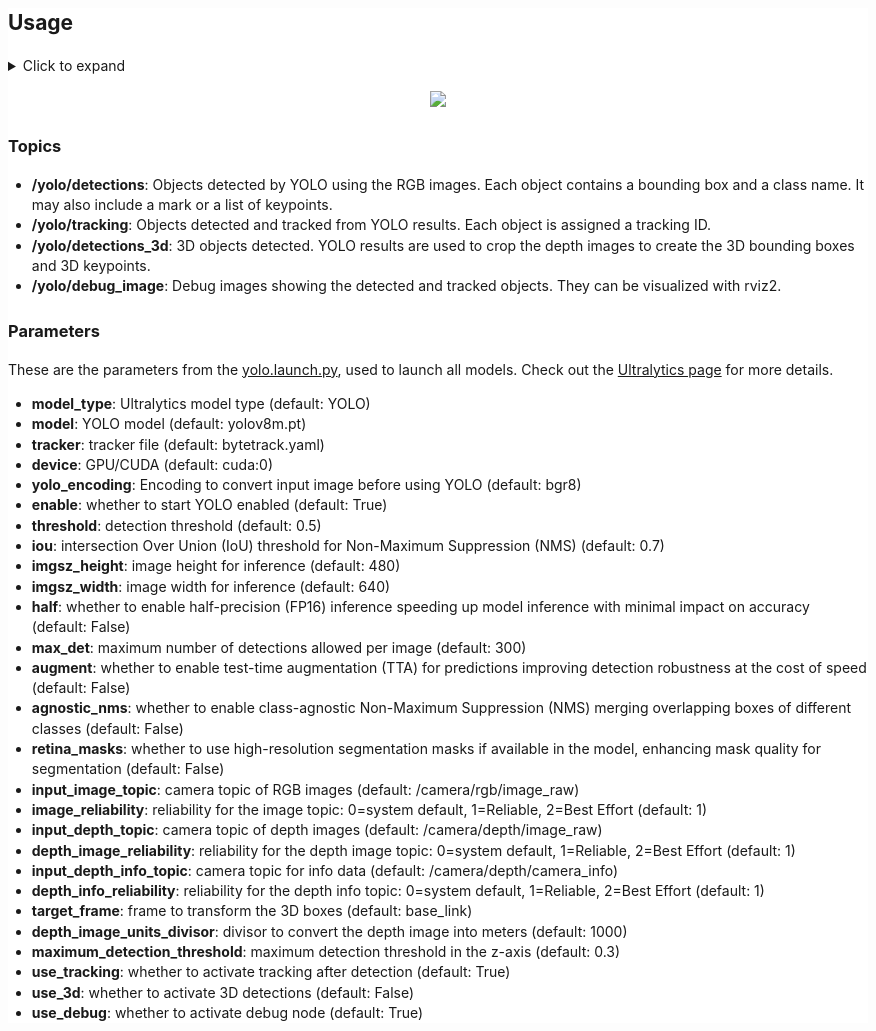 ## Usage

<details><summary>Click to expand</summary></details>

<p align="center">
  <img src="./docs/rqt_graph_yolov8.png" width="100%" />
</p>

### Topics

- **/yolo/detections**: Objects detected by YOLO using the RGB images. Each object contains a bounding box and a class name. It may also include a mark or a list of keypoints.
- **/yolo/tracking**: Objects detected and tracked from YOLO results. Each object is assigned a tracking ID.
- **/yolo/detections_3d**: 3D objects detected. YOLO results are used to crop the depth images to create the 3D bounding boxes and 3D keypoints.
- **/yolo/debug_image**: Debug images showing the detected and tracked objects. They can be visualized with rviz2.

### Parameters

These are the parameters from the [yolo.launch.py](./yolo_bringup/launch/yolo.launch.py), used to launch all models. Check out the [Ultralytics page](https://docs.ultralytics.com/modes/predict/#inference-arguments) for more details.

- **model_type**: Ultralytics model type (default: YOLO)
- **model**: YOLO model (default: yolov8m.pt)
- **tracker**: tracker file (default: bytetrack.yaml)
- **device**: GPU/CUDA (default: cuda:0)
- **yolo_encoding**: Encoding to convert input image before using YOLO (default: bgr8)
- **enable**: whether to start YOLO enabled (default: True)
- **threshold**: detection threshold (default: 0.5)
- **iou**: intersection Over Union (IoU) threshold for Non-Maximum Suppression (NMS) (default: 0.7)
- **imgsz_height**: image height for inference (default: 480)
- **imgsz_width**: image width for inference (default: 640)
- **half**: whether to enable half-precision (FP16) inference speeding up model inference with minimal impact on accuracy (default: False)
- **max_det**: maximum number of detections allowed per image (default: 300)
- **augment**: whether to enable test-time augmentation (TTA) for predictions improving detection robustness at the cost of speed (default: False)
- **agnostic_nms**: whether to enable class-agnostic Non-Maximum Suppression (NMS) merging overlapping boxes of different classes (default: False)
- **retina_masks**: whether to use high-resolution segmentation masks if available in the model, enhancing mask quality for segmentation (default: False)
- **input_image_topic**: camera topic of RGB images (default: /camera/rgb/image_raw)
- **image_reliability**: reliability for the image topic: 0=system default, 1=Reliable, 2=Best Effort (default: 1)
- **input_depth_topic**: camera topic of depth images (default: /camera/depth/image_raw)
- **depth_image_reliability**: reliability for the depth image topic: 0=system default, 1=Reliable, 2=Best Effort (default: 1)
- **input_depth_info_topic**: camera topic for info data (default: /camera/depth/camera_info)
- **depth_info_reliability**: reliability for the depth info topic: 0=system default, 1=Reliable, 2=Best Effort (default: 1)
- **target_frame**: frame to transform the 3D boxes (default: base_link)
- **depth_image_units_divisor**: divisor to convert the depth image into meters (default: 1000)
- **maximum_detection_threshold**: maximum detection threshold in the z-axis (default: 0.3)
- **use_tracking**: whether to activate tracking after detection (default: True)
- **use_3d**: whether to activate 3D detections (default: False)
- **use_debug**: whether to activate debug node (default: True)
